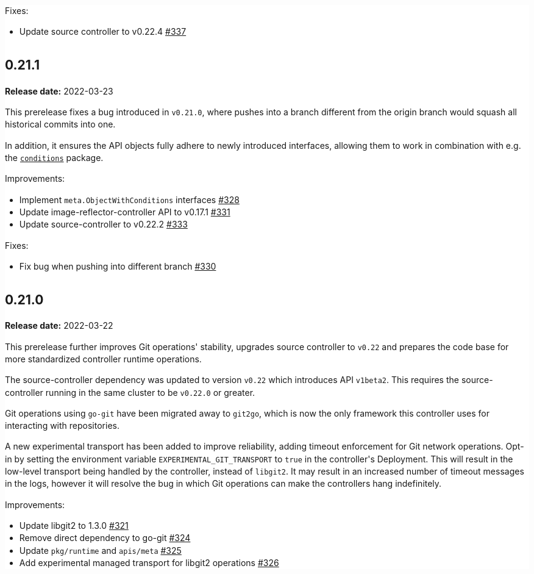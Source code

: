 Fixes:
- Update source controller to v0.22.4
  [#337](https://github.com/fluxcd/image-automation-controller/pull/337)

## 0.21.1

**Release date:** 2022-03-23

This prerelease fixes a bug introduced in `v0.21.0`, where pushes into a branch
different from the origin branch would squash all historical commits into one.

In addition, it ensures the API objects fully adhere to newly introduced
interfaces, allowing them to work in combination with e.g. the
[`conditions`](https://pkg.go.dev/github.com/fluxcd/pkg/runtime@v0.13.2/conditions)
package.

Improvements:
- Implement `meta.ObjectWithConditions` interfaces
  [#328](https://github.com/fluxcd/image-automation-controller/pull/328)
- Update image-reflector-controller API to v0.17.1
  [#331](https://github.com/fluxcd/image-automation-controller/pull/331)
- Update source-controller to v0.22.2
  [#333](https://github.com/fluxcd/image-automation-controller/pull/333)

Fixes:
- Fix bug when pushing into different branch
  [#330](https://github.com/fluxcd/image-automation-controller/pull/330)

## 0.21.0

**Release date:** 2022-03-22

This prerelease further improves Git operations' stability, upgrades source
controller to `v0.22` and prepares the code base for more standardized 
controller runtime operations.

The source-controller dependency was updated to version `v0.22` which 
introduces API `v1beta2`. This requires the source-controller running in
the same cluster to be `v0.22.0` or greater.

Git operations using `go-git` have been migrated away to `git2go`, which is now
the only framework this controller uses for interacting with repositories.

A new experimental transport has been added to improve reliability, adding
timeout enforcement for Git network operations.
Opt-in by setting the environment variable `EXPERIMENTAL_GIT_TRANSPORT` to
`true` in the controller's Deployment. This will result in the low-level
transport being handled by the controller, instead of `libgit2`. It may result
in an increased number of timeout messages in the logs, however it will resolve
the bug in which Git operations can make the controllers hang indefinitely.

Improvements:
* Update libgit2 to 1.3.0
  [#321](https://github.com/fluxcd/image-automation-controller/pull/321)
* Remove direct dependency to go-git
  [#324](https://github.com/fluxcd/image-automation-controller/pull/324)
* Update `pkg/runtime` and `apis/meta`
  [#325](https://github.com/fluxcd/image-automation-controller/pull/325)
* Add experimental managed transport for libgit2 operations
  [#326](https://github.com/fluxcd/image-automation-controller/pull/326)
